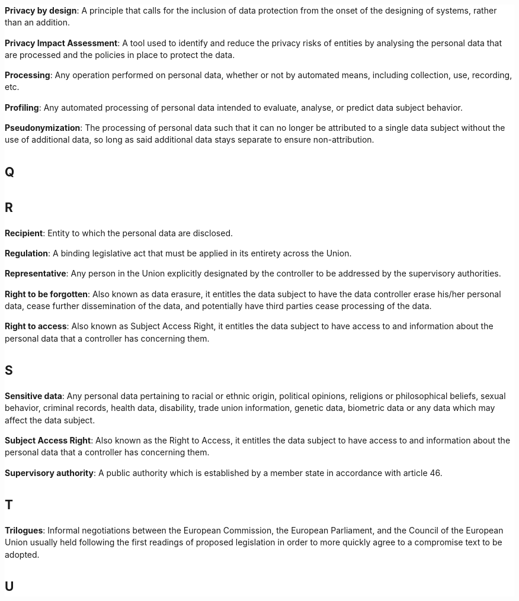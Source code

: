 **Privacy by design**: A principle that calls for the inclusion of data protection from the onset of the designing of systems, rather than an addition.

**Privacy Impact Assessment**: A tool used to identify and reduce the privacy risks of entities by analysing the personal data that are processed and the policies in place to protect the data.

**Processing**: Any operation performed on personal data, whether or not by automated means, including collection, use, recording, etc.

**Profiling**: Any automated processing of personal data intended to evaluate, analyse, or predict data subject behavior.

**Pseudonymization**: The processing of personal data such that it can no longer be attributed to a single data subject without the use of additional data, so long as said additional data stays separate to ensure non-attribution.

## Q

## R

**Recipient**: Entity to which the personal data are disclosed.

**Regulation**: A binding legislative act that must be applied in its entirety across the Union.

**Representative**: Any person in the Union explicitly designated by the controller to be addressed by the supervisory authorities.

**Right to be forgotten**: Also known as data erasure, it entitles the data subject to have the data controller erase his/her personal data, cease further dissemination of the data, and potentially have third parties cease processing of the data.

**Right to access**: Also known as Subject Access Right, it entitles the data subject to have access to and information about the personal data that a controller has concerning them.

## S

**Sensitive data**:  Any personal data pertaining to racial or ethnic origin, political opinions, religions or philosophical beliefs, sexual behavior, criminal records, health data, disability, trade union information, genetic data, biometric data or any data which may affect the data subject.

**Subject Access Right**: Also known as the Right to Access, it entitles the data subject to have access to and information about the personal data that a controller has concerning them.

**Supervisory authority**: A public authority which is established by a member state in accordance with article 46.

## T

**Trilogues**: Informal negotiations between the European Commission, the European Parliament, and the Council of the European Union usually held following the first readings of proposed legislation in order to more quickly agree to a compromise text to be adopted.

## U
